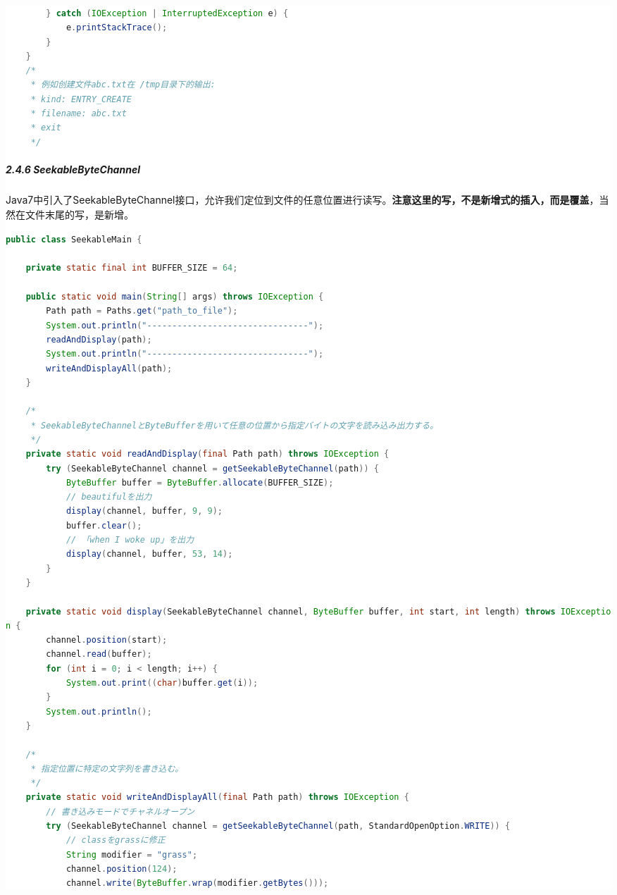 ```java
		} catch (IOException | InterruptedException e) {
			e.printStackTrace();
		}
	}
	/*
	 * 例如创建文件abc.txt在 /tmp目录下的输出: 
	 * kind: ENTRY_CREATE 
	 * filename: abc.txt 
	 * exit
	 */
```


##### 2.4.6 SeekableByteChannel
Java7中引入了SeekableByteChannel接口，允许我们定位到文件的任意位置进行读写。**注意这里的写，不是新增式的插入，而是覆盖**，当然在文件末尾的写，是新增。

```java
public class SeekableMain {
    
    private static final int BUFFER_SIZE = 64;

    public static void main(String[] args) throws IOException {
        Path path = Paths.get("path_to_file");
        System.out.println("--------------------------------");
        readAndDisplay(path);
        System.out.println("--------------------------------");
        writeAndDisplayAll(path);
    }
    
    /*
     * SeekableByteChannelとByteBufferを用いて任意の位置から指定バイトの文字を読み込み出力する。
     */
    private static void readAndDisplay(final Path path) throws IOException {
        try (SeekableByteChannel channel = getSeekableByteChannel(path)) {
            ByteBuffer buffer = ByteBuffer.allocate(BUFFER_SIZE);
            // beautifulを出力
            display(channel, buffer, 9, 9);
            buffer.clear();
            // 「when I woke up」を出力
            display(channel, buffer, 53, 14);
        }
    }
    
    private static void display(SeekableByteChannel channel, ByteBuffer buffer, int start, int length) throws IOException {
        channel.position(start);
        channel.read(buffer);
        for (int i = 0; i < length; i++) {
            System.out.print((char)buffer.get(i));
        }
        System.out.println();
    }
    
    /*
     * 指定位置に特定の文字列を書き込む。
     */
    private static void writeAndDisplayAll(final Path path) throws IOException {
        // 書き込みモードでチャネルオープン
        try (SeekableByteChannel channel = getSeekableByteChannel(path, StandardOpenOption.WRITE)) {
            // classをgrassに修正
            String modifier = "grass";
            channel.position(124);
            channel.write(ByteBuffer.wrap(modifier.getBytes()));
```